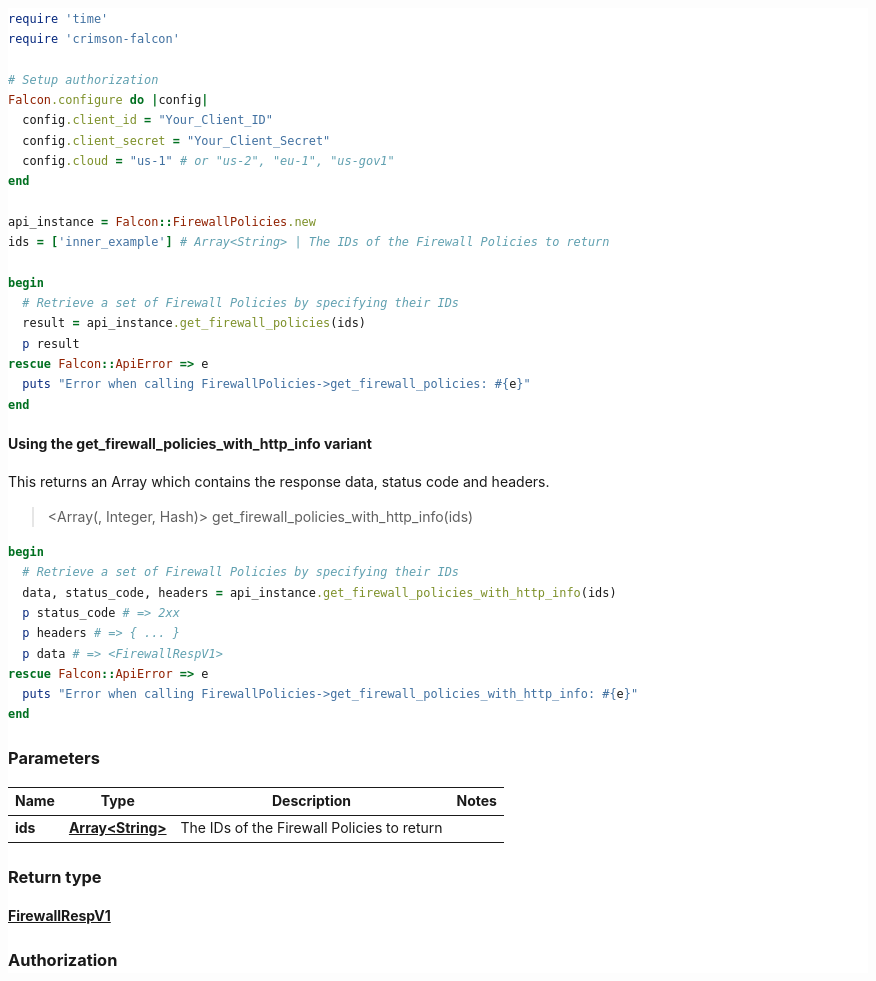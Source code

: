 ```ruby
require 'time'
require 'crimson-falcon'

# Setup authorization
Falcon.configure do |config|
  config.client_id = "Your_Client_ID"
  config.client_secret = "Your_Client_Secret"
  config.cloud = "us-1" # or "us-2", "eu-1", "us-gov1"
end

api_instance = Falcon::FirewallPolicies.new
ids = ['inner_example'] # Array<String> | The IDs of the Firewall Policies to return

begin
  # Retrieve a set of Firewall Policies by specifying their IDs
  result = api_instance.get_firewall_policies(ids)
  p result
rescue Falcon::ApiError => e
  puts "Error when calling FirewallPolicies->get_firewall_policies: #{e}"
end
```

#### Using the get_firewall_policies_with_http_info variant

This returns an Array which contains the response data, status code and headers.

> <Array(<FirewallRespV1>, Integer, Hash)> get_firewall_policies_with_http_info(ids)

```ruby
begin
  # Retrieve a set of Firewall Policies by specifying their IDs
  data, status_code, headers = api_instance.get_firewall_policies_with_http_info(ids)
  p status_code # => 2xx
  p headers # => { ... }
  p data # => <FirewallRespV1>
rescue Falcon::ApiError => e
  puts "Error when calling FirewallPolicies->get_firewall_policies_with_http_info: #{e}"
end
```

### Parameters

| Name | Type | Description | Notes |
| ---- | ---- | ----------- | ----- |
| **ids** | [**Array&lt;String&gt;**](String.md) | The IDs of the Firewall Policies to return |  |

### Return type

[**FirewallRespV1**](FirewallRespV1.md)

### Authorization

